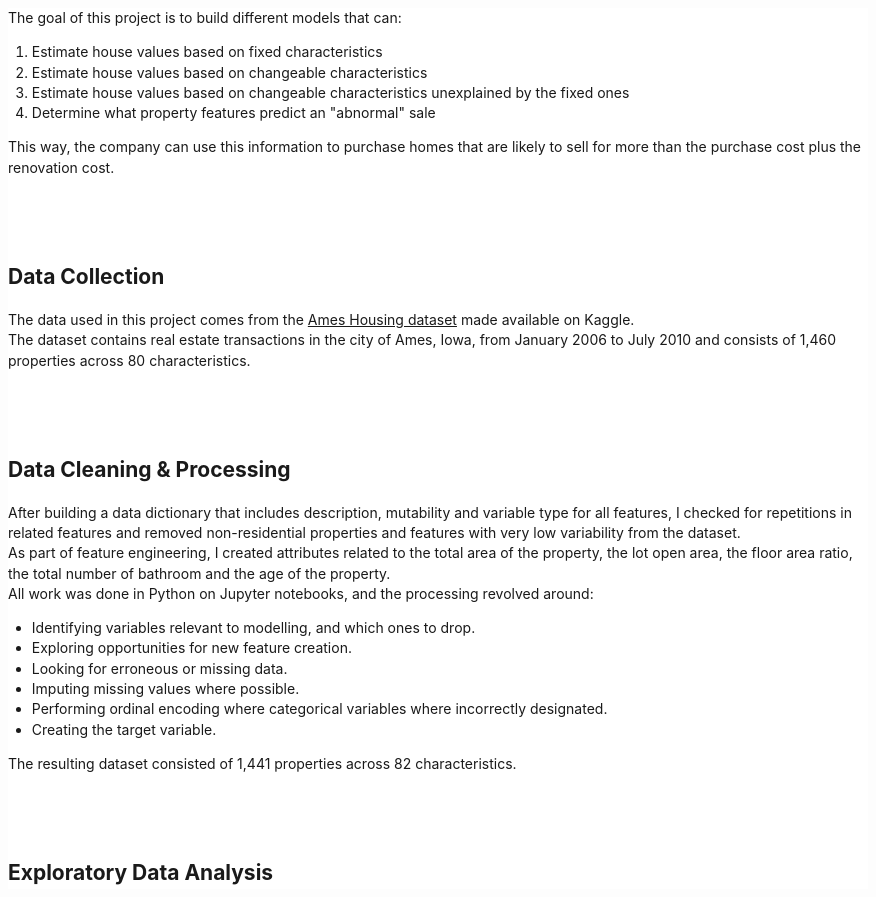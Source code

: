 The goal of this project is to build different models that can:
1. Estimate house values based on fixed characteristics
2. Estimate house values based on changeable characteristics
3. Estimate house values based on changeable characteristics unexplained by the fixed ones
4. Determine what property features predict an "abnormal" sale

This way, the company can use this information to purchase homes that are likely to sell for more than the purchase cost plus the renovation cost.  

<br/><br/>


## Data Collection

The data used in this project comes from the [Ames Housing dataset](https://www.kaggle.com/c/house-prices-advanced-regression-techniques) made available on Kaggle.  
The dataset contains real estate transactions in the city of Ames, Iowa, from January 2006 to July 2010 and consists of 1,460 properties across 80 characteristics.    

<br/><br/>


## Data Cleaning & Processing

After building a data dictionary that includes description, mutability and variable type for all features, I checked for repetitions in related features and removed non-residential properties and features with very low variability from the dataset.  
As part of feature engineering, I created attributes related to the total area of the property, the lot open area, the floor area ratio, the total number of bathroom and the age of the property.  
All work was done in Python on Jupyter notebooks, and the processing revolved around:

* Identifying variables relevant to modelling, and which ones to drop.
* Exploring opportunities for new feature creation.
* Looking for erroneous or missing data.
* Imputing missing values where possible.
* Performing ordinal encoding where categorical variables where incorrectly designated.
* Creating the target variable.  

The resulting dataset consisted of 1,441 properties across 82 characteristics.  

<br/><br/>


## Exploratory Data Analysis
  
  